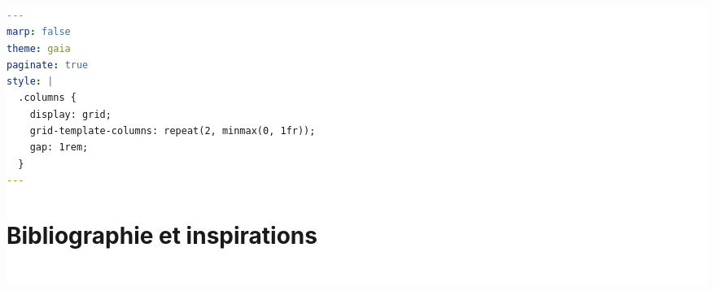 ```yaml
---
marp: false
theme: gaia
paginate: true
style: |
  .columns {
    display: grid;
    grid-template-columns: repeat(2, minmax(0, 1fr));
    gap: 1rem;
  }
---
```




<style>
  @keyframes point-up {
    from { background-position: 50px 50px; }
    to { background-position: 50px 70px; }
  }
  @keyframes point-down {
    from { background-position: left 50px bottom 50px; }
    to { background-position: left 50px bottom 70px; }
  }
  section {
    animation: 0.5s ease-in-out alternate infinite point-up;
    #background: #fff url('https://icongr.am/feather/arrow-up.svg?color=0288d1') no-repeat 50px 50px / 80px;
    font-size: 30px;
  }
  section::before {
    content: '';
    display: block;
    position: absolute;
    top: 0;
    left: 0;
    right: 0;
    bottom: 0;
    pointer-events: none;
    animation: 0.5s ease-in-out alternate infinite point-down;
    #background: transparent url('https://icongr.am/feather/arrow-down.svg?color=0288d1') no-repeat left 50px bottom 50px / 80px;
  }
  @media (prefers-reduced-motion) {
    section, section::before {
      animation: none;
    }
  }
</style>

# Bibliographie et inspirations 
<br/>

